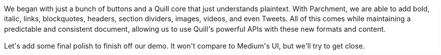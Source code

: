 We began with just a bunch of buttons and a Quill core that just understands plaintext. With Parchment, we are able to add bold, italic, links, blockquotes, headers, section dividers, images, videos, and even Tweets. All of this comes while maintaining a predictable and consistent document, allowing us to use Quill's powerful APIs with these new formats and content.

Let's add some final polish to finish off our demo. It won't compare to Medium's UI, but we'll try to get close.
